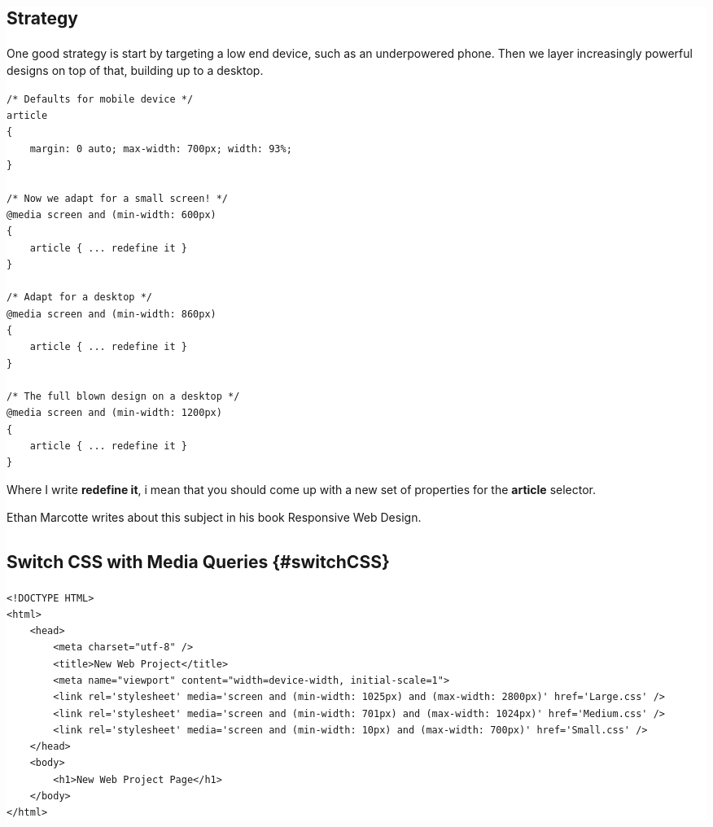 Strategy
--------

One good strategy is start by targeting a low end device, such as an
underpowered phone. Then we layer increasingly powerful designs on top
of that, building up to a desktop.

``` {.code}
/* Defaults for mobile device */
article
{
    margin: 0 auto; max-width: 700px; width: 93%;
}

/* Now we adapt for a small screen! */
@media screen and (min-width: 600px)
{
    article { ... redefine it }
}

/* Adapt for a desktop */
@media screen and (min-width: 860px)
{
    article { ... redefine it }
}

/* The full blown design on a desktop */
@media screen and (min-width: 1200px)
{
    article { ... redefine it }
}
```

Where I write **redefine it**, i mean that you should come up with a new
set of properties for the **article** selector.

Ethan Marcotte writes about this subject in his book Responsive Web
Design.

Switch CSS with Media Queries {#switchCSS}
-----------------------------

```
<!DOCTYPE HTML>
<html>
    <head>
        <meta charset="utf-8" />         
        <title>New Web Project</title>
        <meta name="viewport" content="width=device-width, initial-scale=1">
        <link rel='stylesheet' media='screen and (min-width: 1025px) and (max-width: 2800px)' href='Large.css' />
        <link rel='stylesheet' media='screen and (min-width: 701px) and (max-width: 1024px)' href='Medium.css' />
        <link rel='stylesheet' media='screen and (min-width: 10px) and (max-width: 700px)' href='Small.css' />
    </head>
    <body>
        <h1>New Web Project Page</h1>
    </body>
</html>
```
